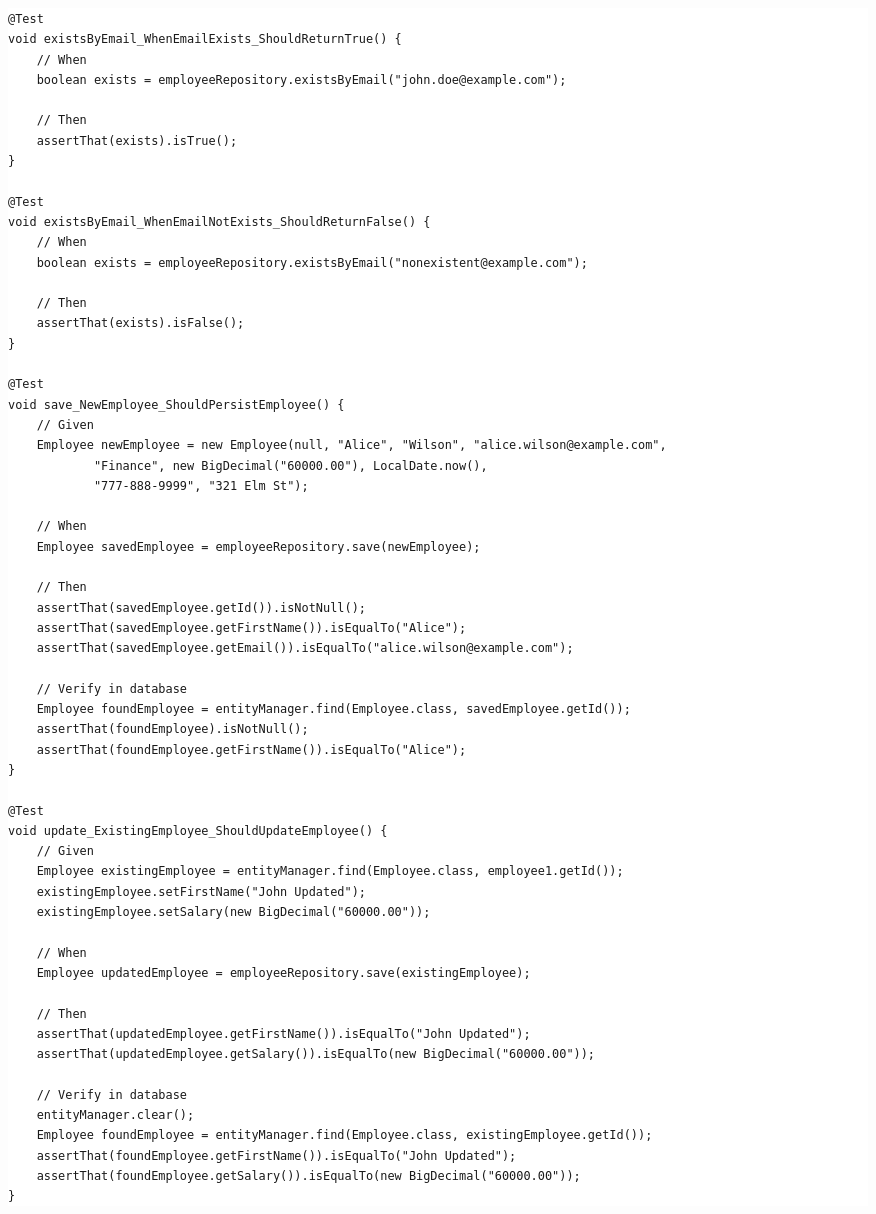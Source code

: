     @Test
    void existsByEmail_WhenEmailExists_ShouldReturnTrue() {
        // When
        boolean exists = employeeRepository.existsByEmail("john.doe@example.com");

        // Then
        assertThat(exists).isTrue();
    }

    @Test
    void existsByEmail_WhenEmailNotExists_ShouldReturnFalse() {
        // When
        boolean exists = employeeRepository.existsByEmail("nonexistent@example.com");

        // Then
        assertThat(exists).isFalse();
    }

    @Test
    void save_NewEmployee_ShouldPersistEmployee() {
        // Given
        Employee newEmployee = new Employee(null, "Alice", "Wilson", "alice.wilson@example.com", 
                "Finance", new BigDecimal("60000.00"), LocalDate.now(), 
                "777-888-9999", "321 Elm St");

        // When
        Employee savedEmployee = employeeRepository.save(newEmployee);

        // Then
        assertThat(savedEmployee.getId()).isNotNull();
        assertThat(savedEmployee.getFirstName()).isEqualTo("Alice");
        assertThat(savedEmployee.getEmail()).isEqualTo("alice.wilson@example.com");

        // Verify in database
        Employee foundEmployee = entityManager.find(Employee.class, savedEmployee.getId());
        assertThat(foundEmployee).isNotNull();
        assertThat(foundEmployee.getFirstName()).isEqualTo("Alice");
    }

    @Test
    void update_ExistingEmployee_ShouldUpdateEmployee() {
        // Given
        Employee existingEmployee = entityManager.find(Employee.class, employee1.getId());
        existingEmployee.setFirstName("John Updated");
        existingEmployee.setSalary(new BigDecimal("60000.00"));

        // When
        Employee updatedEmployee = employeeRepository.save(existingEmployee);

        // Then
        assertThat(updatedEmployee.getFirstName()).isEqualTo("John Updated");
        assertThat(updatedEmployee.getSalary()).isEqualTo(new BigDecimal("60000.00"));

        // Verify in database
        entityManager.clear();
        Employee foundEmployee = entityManager.find(Employee.class, existingEmployee.getId());
        assertThat(foundEmployee.getFirstName()).isEqualTo("John Updated");
        assertThat(foundEmployee.getSalary()).isEqualTo(new BigDecimal("60000.00"));
    }
